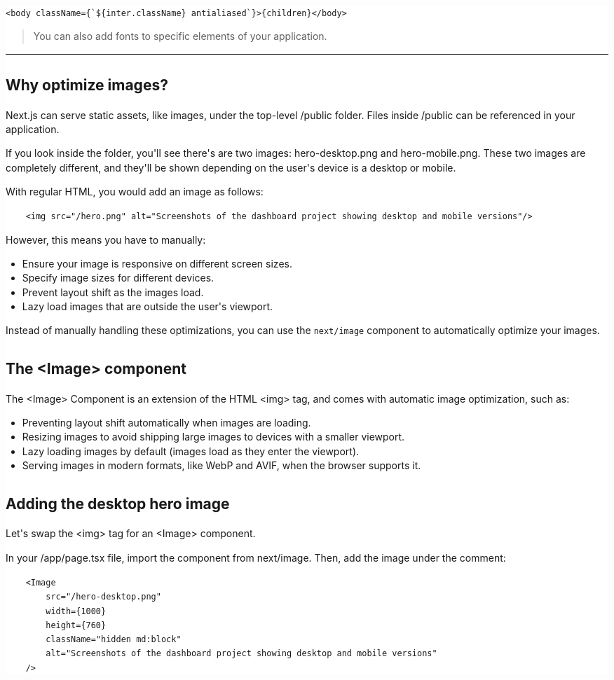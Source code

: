 ```tsx
<body className={`${inter.className} antialiased`}>{children}</body>
```

> You can also add fonts to specific elements of your application.

---

## Why optimize images?

Next.js can serve static assets, like images, under the top-level /public folder. Files inside /public can be referenced in your application.

If you look inside the folder, you'll see there's are two images: hero-desktop.png and hero-mobile.png. These two images are completely different, and they'll be shown depending on the user's device is a desktop or mobile.

With regular HTML, you would add an image as follows:

```tsx
    <img src="/hero.png" alt="Screenshots of the dashboard project showing desktop and mobile versions"/>
```

However, this means you have to manually:

- Ensure your image is responsive on different screen sizes.
- Specify image sizes for different devices.
- Prevent layout shift as the images load.
- Lazy load images that are outside the user's viewport.

Instead of manually handling these optimizations, you can use the ```next/image``` component to automatically optimize your images.

## The \<Image\> component

The \<Image\> Component is an extension of the HTML \<img\> tag, and comes with automatic image optimization, such as:

- Preventing layout shift automatically when images are loading.
- Resizing images to avoid shipping large images to devices with a smaller viewport.
- Lazy loading images by default (images load as they enter the viewport).
- Serving images in modern formats, like WebP and AVIF, when the browser supports it.

## Adding the desktop hero image

Let's swap the \<img\> tag for an \<Image\> component.

In your /app/page.tsx file, import the component from next/image. Then, add the image under the comment:

```tsx
    <Image
        src="/hero-desktop.png"
        width={1000}
        height={760}
        className="hidden md:block"
        alt="Screenshots of the dashboard project showing desktop and mobile versions"
    />
```
